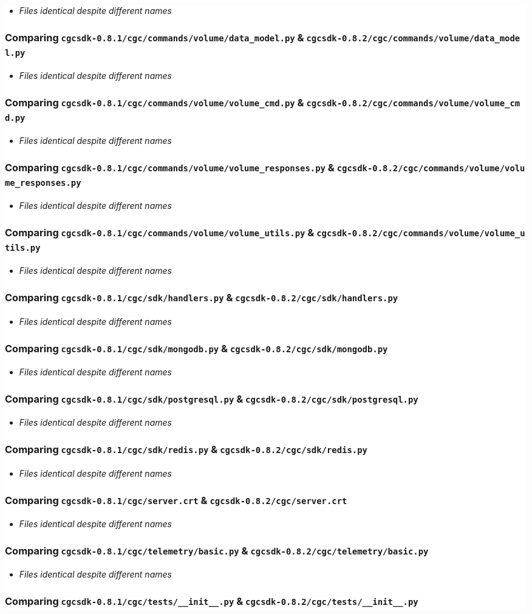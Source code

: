  * *Files identical despite different names*

### Comparing `cgcsdk-0.8.1/cgc/commands/volume/data_model.py` & `cgcsdk-0.8.2/cgc/commands/volume/data_model.py`

 * *Files identical despite different names*

### Comparing `cgcsdk-0.8.1/cgc/commands/volume/volume_cmd.py` & `cgcsdk-0.8.2/cgc/commands/volume/volume_cmd.py`

 * *Files identical despite different names*

### Comparing `cgcsdk-0.8.1/cgc/commands/volume/volume_responses.py` & `cgcsdk-0.8.2/cgc/commands/volume/volume_responses.py`

 * *Files identical despite different names*

### Comparing `cgcsdk-0.8.1/cgc/commands/volume/volume_utils.py` & `cgcsdk-0.8.2/cgc/commands/volume/volume_utils.py`

 * *Files identical despite different names*

### Comparing `cgcsdk-0.8.1/cgc/sdk/handlers.py` & `cgcsdk-0.8.2/cgc/sdk/handlers.py`

 * *Files identical despite different names*

### Comparing `cgcsdk-0.8.1/cgc/sdk/mongodb.py` & `cgcsdk-0.8.2/cgc/sdk/mongodb.py`

 * *Files identical despite different names*

### Comparing `cgcsdk-0.8.1/cgc/sdk/postgresql.py` & `cgcsdk-0.8.2/cgc/sdk/postgresql.py`

 * *Files identical despite different names*

### Comparing `cgcsdk-0.8.1/cgc/sdk/redis.py` & `cgcsdk-0.8.2/cgc/sdk/redis.py`

 * *Files identical despite different names*

### Comparing `cgcsdk-0.8.1/cgc/server.crt` & `cgcsdk-0.8.2/cgc/server.crt`

 * *Files identical despite different names*

### Comparing `cgcsdk-0.8.1/cgc/telemetry/basic.py` & `cgcsdk-0.8.2/cgc/telemetry/basic.py`

 * *Files identical despite different names*

### Comparing `cgcsdk-0.8.1/cgc/tests/__init__.py` & `cgcsdk-0.8.2/cgc/tests/__init__.py`
